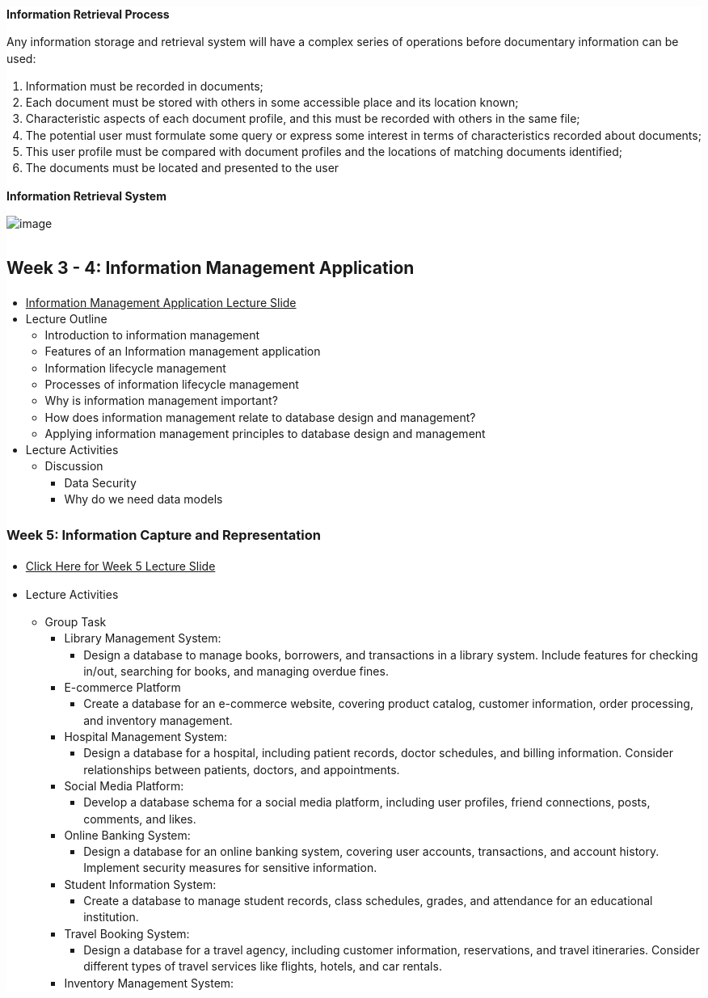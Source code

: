 
**Information Retrieval Process** 


Any information storage and retrieval system will have a complex series of operations before documentary information can be used: 
1. Information must be recorded in documents; 
2. Each document must be stored with others in some accessible place and its location known; 
3. Characteristic aspects of each document profile, and this must be recorded with others in the same file; 
4. The potential user must formulate some query or express some interest in terms of characteristics recorded about documents; 
5. This user profile must be compared with document profiles and the locations of matching documents identified; 
6. The documents must be located and presented to the user

**Information Retrieval System** 


![image](https://github.com/oladapokayodeabiodun/oladapokayodeabiodun.github.io/assets/141229621/9e81ea5a-d548-4bf7-97e0-a069a786d69f)



## Week 3 - 4: 	Information Management Application
* [Information Management Application Lecture Slide](https://youtu.be/RAeudJlRHwY)
* Lecture Outline
  * Introduction to information management
  * Features of an Information management application
  * Information lifecycle management
  * Processes of information lifecycle management
  * Why is information management important?
  * How does information management relate to database design and management?
  * Applying information management principles to database design and management
* Lecture Activities
  * Discussion
    * Data Security
    * Why do we need data models 


### Week 5:	Information Capture and Representation 
* [Click Here for Week 5 Lecture Slide](https://github.com/oladapokayodeabiodun/oladapokayodeabiodun.github.io/blob/bec93e79384fb103257bfb2cb51037e5a9c8dec0/CMP%20309%20-%20Week%205.pdf)

* Lecture Activities
  * Group Task
    * Library Management System:
      * Design a database to manage books, borrowers, and transactions in a library system. Include features for checking in/out, searching for books, and managing overdue fines.
    * E-commerce Platform
       * Create a database for an e-commerce website, covering product catalog, customer information, order processing, and inventory management.
    * Hospital Management System:
       * Design a database for a hospital, including patient records, doctor schedules, and billing information. Consider relationships between patients, doctors, and appointments.
    * Social Media Platform:
       * Develop a database schema for a social media platform, including user profiles, friend connections, posts, comments, and likes.
    * Online Banking System:
       * Design a database for an online banking system, covering user accounts, transactions, and account history. Implement security measures for sensitive information.
    * Student Information System:
       * Create a database to manage student records, class schedules, grades, and attendance for an educational institution.
    * Travel Booking System:
       * Design a database for a travel agency, including customer information, reservations, and travel itineraries. Consider different types of travel services like flights, hotels, and car rentals.
    * Inventory Management System: